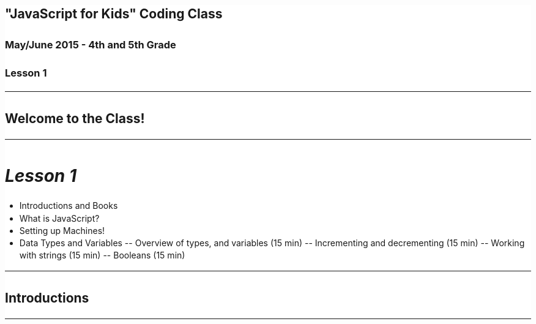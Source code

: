 ## "JavaScript for Kids" Coding Class
### May/June 2015 - 4th and 5th Grade
### Lesson 1

--- 

## Welcome to the Class!

---

# _Lesson 1_
- Introductions and Books
- What is JavaScript?
- Setting up Machines!
- Data Types and Variables
-- Overview of types, and variables (15 min)
-- Incrementing and decrementing (15 min)
-- Working with strings (15 min)
-- Booleans (15 min)

---

## Introductions

---
